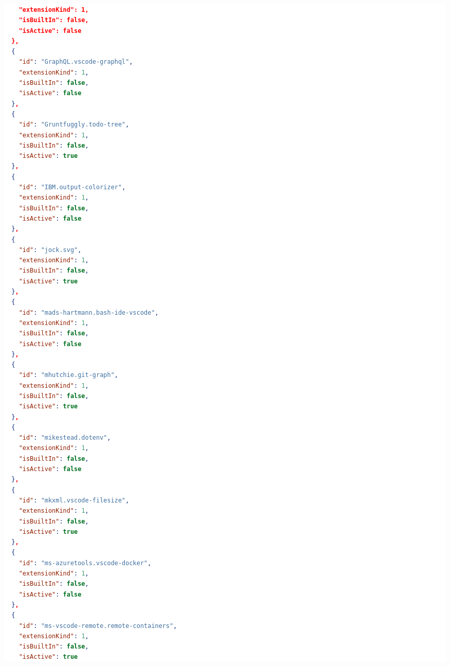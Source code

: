 ```json
    "extensionKind": 1,
    "isBuiltIn": false,
    "isActive": false
  },
  {
    "id": "GraphQL.vscode-graphql",
    "extensionKind": 1,
    "isBuiltIn": false,
    "isActive": false
  },
  {
    "id": "Gruntfuggly.todo-tree",
    "extensionKind": 1,
    "isBuiltIn": false,
    "isActive": true
  },
  {
    "id": "IBM.output-colorizer",
    "extensionKind": 1,
    "isBuiltIn": false,
    "isActive": false
  },
  {
    "id": "jock.svg",
    "extensionKind": 1,
    "isBuiltIn": false,
    "isActive": true
  },
  {
    "id": "mads-hartmann.bash-ide-vscode",
    "extensionKind": 1,
    "isBuiltIn": false,
    "isActive": false
  },
  {
    "id": "mhutchie.git-graph",
    "extensionKind": 1,
    "isBuiltIn": false,
    "isActive": true
  },
  {
    "id": "mikestead.dotenv",
    "extensionKind": 1,
    "isBuiltIn": false,
    "isActive": false
  },
  {
    "id": "mkxml.vscode-filesize",
    "extensionKind": 1,
    "isBuiltIn": false,
    "isActive": true
  },
  {
    "id": "ms-azuretools.vscode-docker",
    "extensionKind": 1,
    "isBuiltIn": false,
    "isActive": false
  },
  {
    "id": "ms-vscode-remote.remote-containers",
    "extensionKind": 1,
    "isBuiltIn": false,
    "isActive": true
```